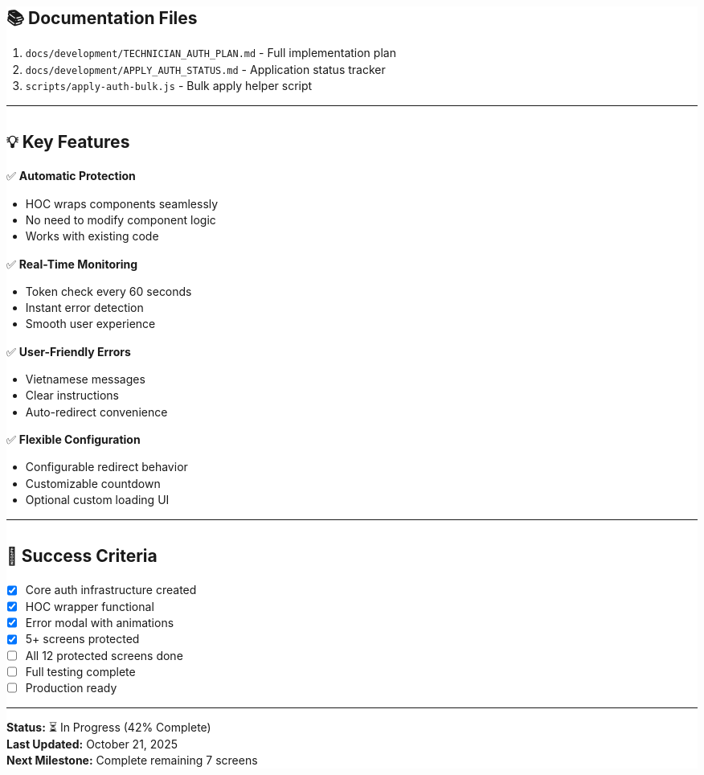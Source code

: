 
## 📚 Documentation Files

1. `docs/development/TECHNICIAN_AUTH_PLAN.md` - Full implementation plan
2. `docs/development/APPLY_AUTH_STATUS.md` - Application status tracker
3. `scripts/apply-auth-bulk.js` - Bulk apply helper script

---

## 💡 Key Features

✅ **Automatic Protection**
- HOC wraps components seamlessly
- No need to modify component logic
- Works with existing code

✅ **Real-Time Monitoring**
- Token check every 60 seconds
- Instant error detection
- Smooth user experience

✅ **User-Friendly Errors**
- Vietnamese messages
- Clear instructions
- Auto-redirect convenience

✅ **Flexible Configuration**
- Configurable redirect behavior
- Customizable countdown
- Optional custom loading UI

---

## 🎯 Success Criteria

- [x] Core auth infrastructure created
- [x] HOC wrapper functional
- [x] Error modal with animations
- [x] 5+ screens protected
- [ ] All 12 protected screens done
- [ ] Full testing complete
- [ ] Production ready

---

**Status:** ⏳ In Progress (42% Complete)  
**Last Updated:** October 21, 2025  
**Next Milestone:** Complete remaining 7 screens
